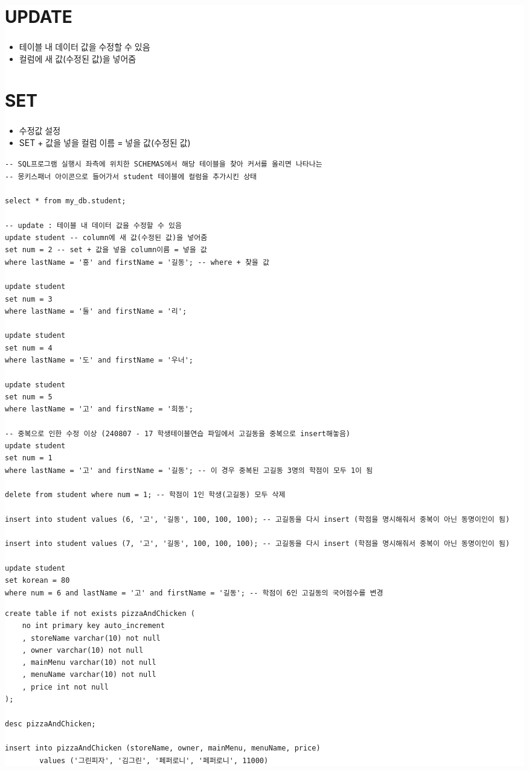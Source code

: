 # UPDATE
- 테이블 내 데이터 값을 수정할 수 있음
- 컬럼에 새 값(수정된 값)을 넣어줌
# SET
- 수정값 설정
- SET + 값을 넣을 컬럼 이름 = 넣을 값(수정된 값)

```
-- SQL프로그램 실행시 좌측에 위치한 SCHEMAS에서 해당 테이블을 찾아 커서를 올리면 나타나는 
-- 몽키스패너 아이콘으로 들어가서 student 테이블에 컬럼을 추가시킨 상태

select * from my_db.student;

-- update : 테이블 내 데이터 값을 수정할 수 있음
update student -- column에 새 값(수정된 값)을 넣어줌
set num = 2 -- set + 값을 넣을 column이름 = 넣을 값
where lastName = '홍' and firstName = '길동'; -- where + 찾을 값

update student
set num = 3
where lastName = '둘' and firstName = '리';

update student
set num = 4
where lastName = '도' and firstName = '우너';

update student
set num = 5
where lastName = '고' and firstName = '희동';

-- 중복으로 인한 수정 이상 (240807 - 17 학생테이블연습 파일에서 고길동을 중복으로 insert해놓음)
update student
set num = 1
where lastName = '고' and firstName = '길동'; -- 이 경우 중복된 고길동 3명의 학점이 모두 1이 됨

delete from student where num = 1; -- 학점이 1인 학생(고길동) 모두 삭제

insert into student values (6, '고', '길동', 100, 100, 100); -- 고길동을 다시 insert (학점을 명시해줘서 중복이 아닌 동명이인이 됨)

insert into student values (7, '고', '길동', 100, 100, 100); -- 고길동을 다시 insert (학점을 명시해줘서 중복이 아닌 동명이인이 됨)

update student
set korean = 80
where num = 6 and lastName = '고' and firstName = '길동'; -- 학점이 6인 고길동의 국어점수를 변경
```

```
create table if not exists pizzaAndChicken (
	no int primary key auto_increment
    , storeName varchar(10) not null
    , owner varchar(10) not null
    , mainMenu varchar(10) not null
    , menuName varchar(10) not null
    , price int not null
);

desc pizzaAndChicken;

insert into pizzaAndChicken (storeName, owner, mainMenu, menuName, price)
		values ('그린피자', '김그린', '페퍼로니', '페퍼로니', 11000)
```